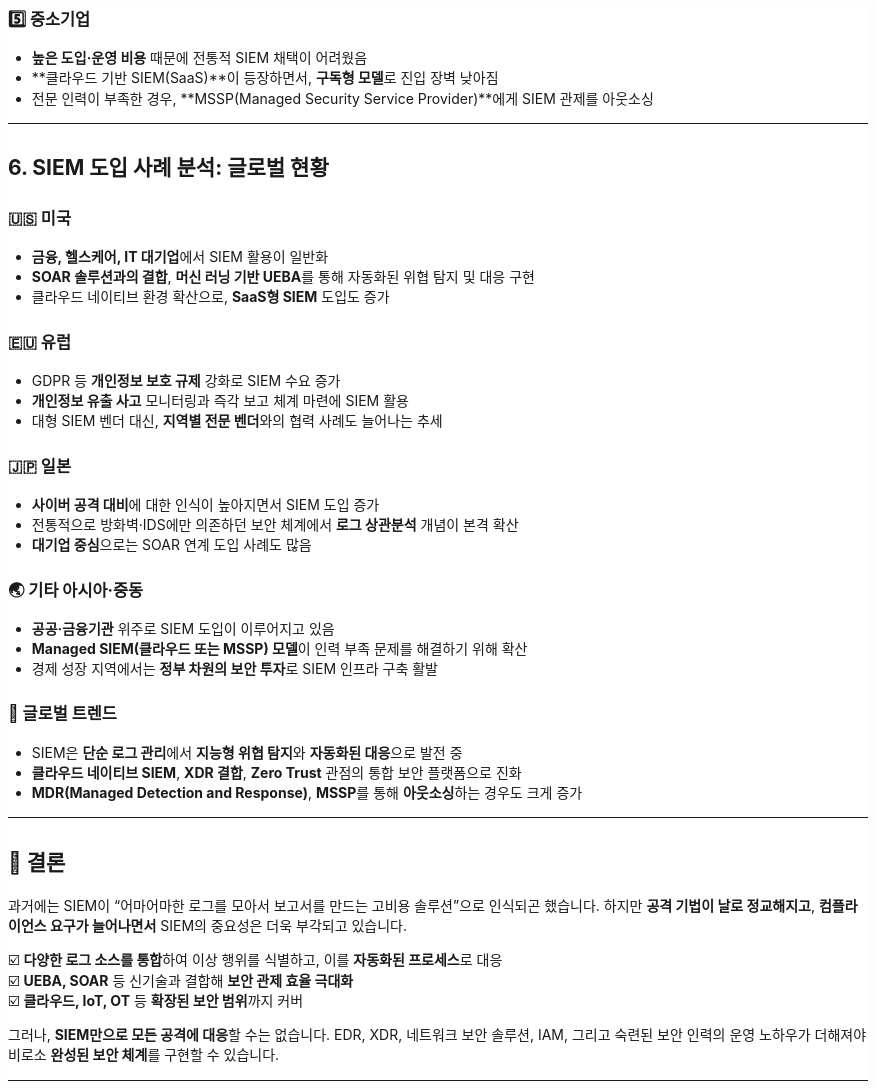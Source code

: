### 5️⃣ 중소기업
- **높은 도입·운영 비용** 때문에 전통적 SIEM 채택이 어려웠음  
- **클라우드 기반 SIEM(SaaS)**이 등장하면서, **구독형 모델**로 진입 장벽 낮아짐  
- 전문 인력이 부족한 경우, **MSSP(Managed Security Service Provider)**에게 SIEM 관제를 아웃소싱

---

## 6. SIEM 도입 사례 분석: 글로벌 현황

### 🇺🇸 미국
- **금융, 헬스케어, IT 대기업**에서 SIEM 활용이 일반화  
- **SOAR 솔루션과의 결합**, **머신 러닝 기반 UEBA**를 통해 자동화된 위협 탐지 및 대응 구현  
- 클라우드 네이티브 환경 확산으로, **SaaS형 SIEM** 도입도 증가

### 🇪🇺 유럽
- GDPR 등 **개인정보 보호 규제** 강화로 SIEM 수요 증가  
- **개인정보 유출 사고** 모니터링과 즉각 보고 체계 마련에 SIEM 활용  
- 대형 SIEM 벤더 대신, **지역별 전문 벤더**와의 협력 사례도 늘어나는 추세

### 🇯🇵 일본
- **사이버 공격 대비**에 대한 인식이 높아지면서 SIEM 도입 증가  
- 전통적으로 방화벽·IDS에만 의존하던 보안 체계에서 **로그 상관분석** 개념이 본격 확산  
- **대기업 중심**으로는 SOAR 연계 도입 사례도 많음

### 🌏 기타 아시아·중동
- **공공·금융기관** 위주로 SIEM 도입이 이루어지고 있음  
- **Managed SIEM(클라우드 또는 MSSP) 모델**이 인력 부족 문제를 해결하기 위해 확산  
- 경제 성장 지역에서는 **정부 차원의 보안 투자**로 SIEM 인프라 구축 활발

### 📌 글로벌 트렌드
- SIEM은 **단순 로그 관리**에서 **지능형 위협 탐지**와 **자동화된 대응**으로 발전 중  
- **클라우드 네이티브 SIEM**, **XDR 결합**, **Zero Trust** 관점의 통합 보안 플랫폼으로 진화  
- **MDR(Managed Detection and Response)**, **MSSP**를 통해 **아웃소싱**하는 경우도 크게 증가

---

## 📌 결론

과거에는 SIEM이 “어마어마한 로그를 모아서 보고서를 만드는 고비용 솔루션”으로 인식되곤 했습니다. 하지만 **공격 기법이 날로 정교해지고**, **컴플라이언스 요구가 늘어나면서** SIEM의 중요성은 더욱 부각되고 있습니다.

☑️ **다양한 로그 소스를 통합**하여 이상 행위를 식별하고, 이를 **자동화된 프로세스**로 대응  
☑️ **UEBA, SOAR** 등 신기술과 결합해 **보안 관제 효율 극대화**  
☑️ **클라우드, IoT, OT** 등 **확장된 보안 범위**까지 커버

그러나, **SIEM만으로 모든 공격에 대응**할 수는 없습니다. EDR, XDR, 네트워크 보안 솔루션, IAM, 그리고 숙련된 보안 인력의 운영 노하우가 더해져야 비로소 **완성된 보안 체계**를 구현할 수 있습니다.  

---
